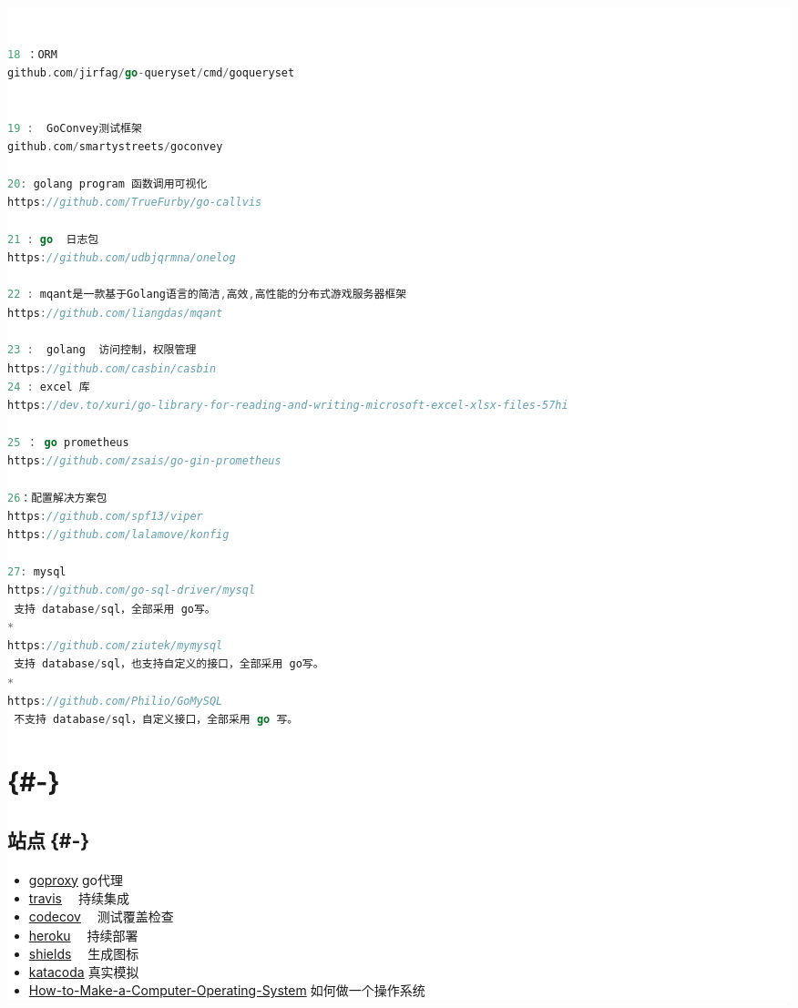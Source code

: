 ```go


18 ：ORM
github.com/jirfag/go-queryset/cmd/goqueryset


19 :  GoConvey测试框架
github.com/smartystreets/goconvey

20: golang program 函数调用可视化
https://github.com/TrueFurby/go-callvis

21 : go  日志包
https://github.com/udbjqrmna/onelog

22 : mqant是一款基于Golang语言的简洁,高效,高性能的分布式游戏服务器框架
https://github.com/liangdas/mqant

23 :  golang  访问控制，权限管理
https://github.com/casbin/casbin
24 : excel 库
https://dev.to/xuri/go-library-for-reading-and-writing-microsoft-excel-xlsx-files-57hi

25 ： go prometheus
https://github.com/zsais/go-gin-prometheus

26：配置解决方案包
https://github.com/spf13/viper
https://github.com/lalamove/konfig

27: mysql
https://github.com/go-sql-driver/mysql
 支持 database/sql，全部采用 go写。
* 
https://github.com/ziutek/mymysql
 支持 database/sql，也支持自定义的接口，全部采用 go写。
* 
https://github.com/Philio/GoMySQL
 不支持 database/sql，自定义接口，全部采用 go 写。
```

#  {#-}

## 站点 {#-}

* [goproxy](https://goproxy.io/)
  go代理
* [travis](https://travis-ci.org/)
  　持续集成
* [codecov](https://codecov.io/)
  　测试覆盖检查
* [heroku](https://www.heroku.com/)
  　持续部署
* [shields](https://shields.io/#/)
  　生成图标
* [katacoda](https://www.katacoda.com/)
  真实模拟
* [How-to-Make-a-Computer-Operating-System](https://github.com/SamyPesse/How-to-Make-a-Computer-Operating-System)
  如何做一个操作系统
